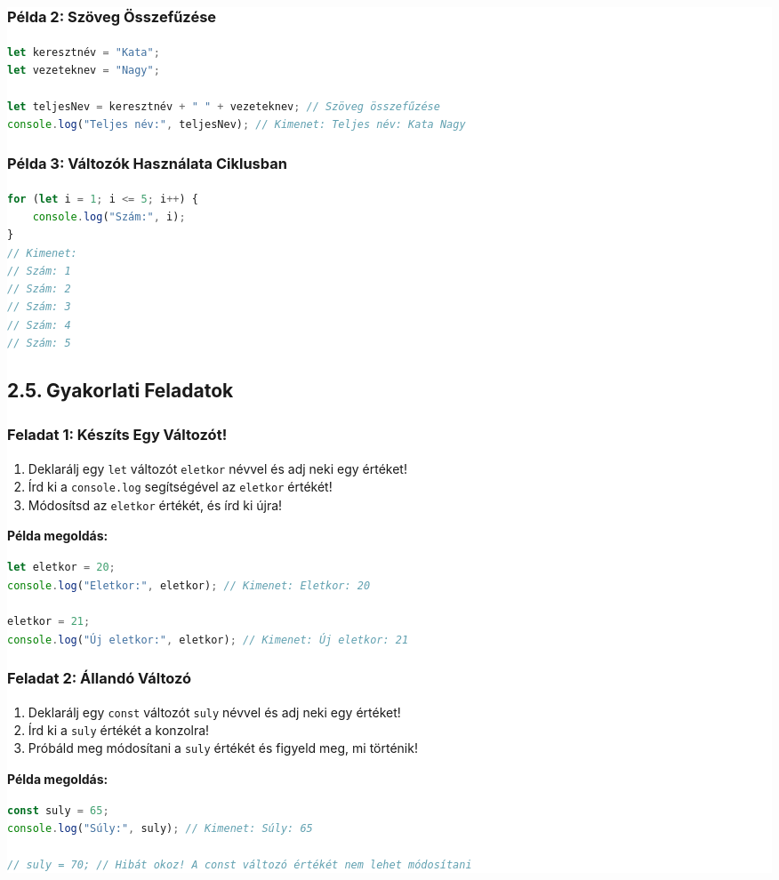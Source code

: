 ### Példa 2: Szöveg Összefűzése

```javascript
let keresztnév = "Kata";
let vezeteknev = "Nagy";

let teljesNev = keresztnév + " " + vezeteknev; // Szöveg összefűzése
console.log("Teljes név:", teljesNev); // Kimenet: Teljes név: Kata Nagy
```

### Példa 3: Változók Használata Ciklusban

```javascript
for (let i = 1; i <= 5; i++) {
    console.log("Szám:", i);
}
// Kimenet:
// Szám: 1
// Szám: 2
// Szám: 3
// Szám: 4
// Szám: 5
```

## 2.5. Gyakorlati Feladatok

### Feladat 1: Készíts Egy Változót!

1. Deklarálj egy `let` változót `eletkor` névvel és adj neki egy értéket!
2. Írd ki a `console.log` segítségével az `eletkor` értékét!
3. Módosítsd az `eletkor` értékét, és írd ki újra!

**Példa megoldás:**

```javascript
let eletkor = 20;
console.log("Eletkor:", eletkor); // Kimenet: Eletkor: 20

eletkor = 21;
console.log("Új eletkor:", eletkor); // Kimenet: Új eletkor: 21
```

### Feladat 2: Állandó Változó

1. Deklarálj egy `const` változót `suly` névvel és adj neki egy értéket!
2. Írd ki a `suly` értékét a konzolra!
3. Próbáld meg módosítani a `suly` értékét és figyeld meg, mi történik!

**Példa megoldás:**

```javascript
const suly = 65;
console.log("Súly:", suly); // Kimenet: Súly: 65

// suly = 70; // Hibát okoz! A const változó értékét nem lehet módosítani
```

